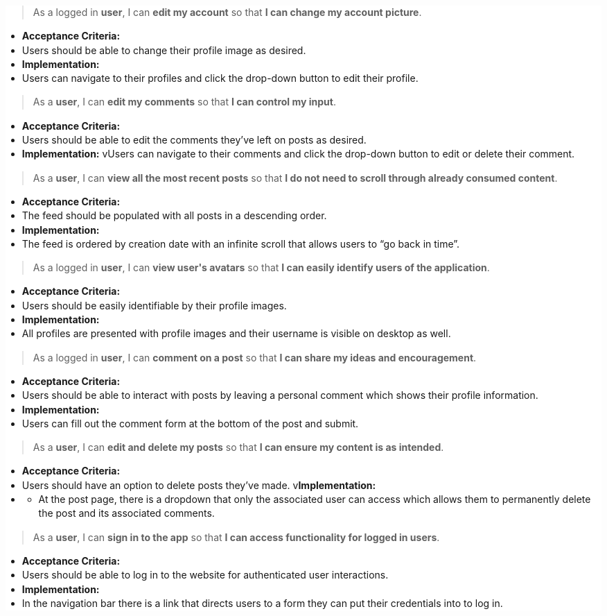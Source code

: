 > As a logged in **user**, I can **edit my account** so that **I can change my account picture**.

-   **Acceptance Criteria:**
-   Users should be able to change their profile image as desired.
-   **Implementation:**
-   Users can navigate to their profiles and click the drop-down button to edit their profile.

> As a **user**, I can **edit my comments** so that **I can control my input**.

-   **Acceptance Criteria:**
-   Users should be able to edit the comments they’ve left on posts as desired.
-   **Implementation:**
    vUsers can navigate to their comments and click the drop-down button to edit or delete their comment.

> As a **user**, I can **view all the most recent posts** so that **I do not need to scroll through already consumed content**.

-   **Acceptance Criteria:**
-   The feed should be populated with all posts in a descending order.
-   **Implementation:**
-   The feed is ordered by creation date with an infinite scroll that allows users to “go back in time”.

> As a logged in **user**, I can **view user's avatars** so that **I can easily identify users of the application**.

-   **Acceptance Criteria:**
-   Users should be easily identifiable by their profile images.
-   **Implementation:**
-   All profiles are presented with profile images and their username is visible on desktop as well.

> As a logged in **user**, I can **comment on a post** so that **I can share my ideas and encouragement**.

-   **Acceptance Criteria:**
-   Users should be able to interact with posts by leaving a personal comment which shows their profile information.
-   **Implementation:**
-   Users can fill out the comment form at the bottom of the post and submit.

> As a **user**, I can **edit and delete my posts** so that **I can ensure my content is as intended**.

-   **Acceptance Criteria:**
-   Users should have an option to delete posts they’ve made.
    v**Implementation:**
-   -   At the post page, there is a dropdown that only the associated user can access which allows them to permanently delete the post and its associated comments.

> As a **user**, I can **sign in to the app** so that **I can access functionality for logged in users**.

-   **Acceptance Criteria:**
-   Users should be able to log in to the website for authenticated user interactions.
-   **Implementation:**
-   In the navigation bar there is a link that directs users to a form they can put their credentials into to log in.
